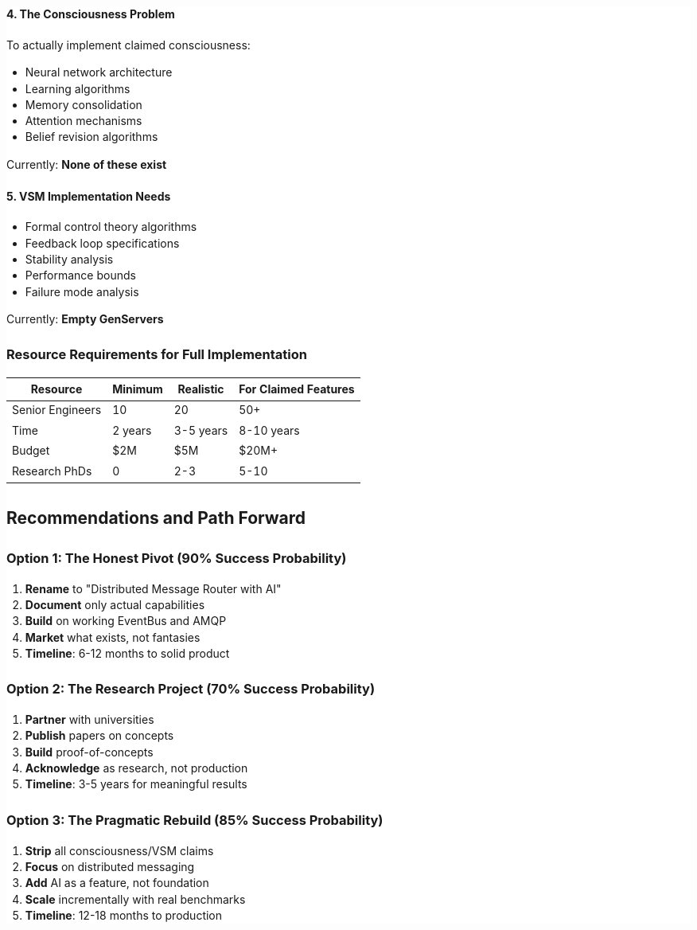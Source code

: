 #### 4. The Consciousness Problem
To actually implement claimed consciousness:
- Neural network architecture
- Learning algorithms
- Memory consolidation
- Attention mechanisms
- Belief revision algorithms

Currently: **None of these exist**

#### 5. VSM Implementation Needs
- Formal control theory algorithms
- Feedback loop specifications
- Stability analysis
- Performance bounds
- Failure mode analysis

Currently: **Empty GenServers**

### Resource Requirements for Full Implementation

| Resource | Minimum | Realistic | For Claimed Features |
|----------|---------|-----------|---------------------|
| Senior Engineers | 10 | 20 | 50+ |
| Time | 2 years | 3-5 years | 8-10 years |
| Budget | $2M | $5M | $20M+ |
| Research PhDs | 0 | 2-3 | 5-10 |

## Recommendations and Path Forward

### Option 1: The Honest Pivot (90% Success Probability)
1. **Rename** to "Distributed Message Router with AI"
2. **Document** only actual capabilities
3. **Build** on working EventBus and AMQP
4. **Market** what exists, not fantasies
5. **Timeline**: 6-12 months to solid product

### Option 2: The Research Project (70% Success Probability)
1. **Partner** with universities
2. **Publish** papers on concepts
3. **Build** proof-of-concepts
4. **Acknowledge** as research, not production
5. **Timeline**: 3-5 years for meaningful results

### Option 3: The Pragmatic Rebuild (85% Success Probability)
1. **Strip** all consciousness/VSM claims
2. **Focus** on distributed messaging
3. **Add** AI as a feature, not foundation
4. **Scale** incrementally with real benchmarks
5. **Timeline**: 12-18 months to production
